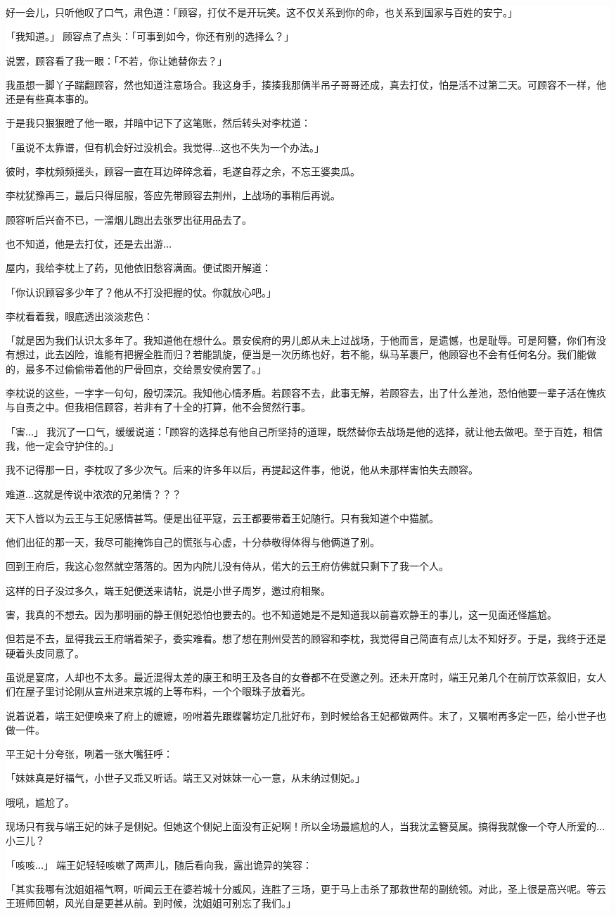好一会儿，只听他叹了口气，肃色道：「顾容，打仗不是开玩笑。这不仅关系到你的命，也关系到国家与百姓的安宁。」

「我知道。」 顾容点了点头：「可事到如今，你还有别的选择么？」

说罢，顾容看了我一眼：「不若，你让她替你去？」

我虽想一脚丫子踹翻顾容，然也知道注意场合。我这身手，揍揍我那俩半吊子哥哥还成，真去打仗，怕是活不过第二天。可顾容不一样，他还是有些真本事的。

于是我只狠狠瞪了他一眼，并暗中记下了这笔账，然后转头对李枕道：

「虽说不太靠谱，但有机会好过没机会。我觉得…这也不失为一个办法。」

彼时，李枕频频摇头，顾容一直在耳边碎碎念着，毛遂自荐之余，不忘王婆卖瓜。

李枕犹豫再三，最后只得屈服，答应先带顾容去荆州，上战场的事稍后再说。

顾容听后兴奋不已，一溜烟儿跑出去张罗出征用品去了。

也不知道，他是去打仗，还是去出游…

屋内，我给李枕上了药，见他依旧愁容满面。便试图开解道：

「你认识顾容多少年了？他从不打没把握的仗。你就放心吧。」

李枕看着我，眼底透出淡淡悲色：

「就是因为我们认识太多年了。我知道他在想什么。景安侯府的男儿郎从未上过战场，于他而言，是遗憾，也是耻辱。可是阿簪，你们有没有想过，此去凶险，谁能有把握全胜而归？若能凯旋，便当是一次历练也好，若不能，纵马革裹尸，他顾容也不会有任何名分。我们能做的，最多不过偷偷带着他的尸骨回京，交给景安侯府罢了。」

李枕说的这些，一字字一句句，殷切深沉。我知他心情矛盾。若顾容不去，此事无解，若顾容去，出了什么差池，恐怕他要一辈子活在愧疚与自责之中。但我相信顾容，若非有了十全的打算，他不会贸然行事。

「害…」 我沉了一口气，缓缓说道：「顾容的选择总有他自己所坚持的道理，既然替你去战场是他的选择，就让他去做吧。至于百姓，相信我，他一定会守护住的。」

我不记得那一日，李枕叹了多少次气。后来的许多年以后，再提起这件事，他说，他从未那样害怕失去顾容。

难道…这就是传说中浓浓的兄弟情？？？

天下人皆以为云王与王妃感情甚笃。便是出征平寇，云王都要带着王妃随行。只有我知道个中猫腻。

他们出征的那一天，我尽可能掩饰自己的慌张与心虚，十分恭敬得体得与他俩道了别。

回到王府后，我这心忽然就空落落的。因为内院儿没有侍从，偌大的云王府仿佛就只剩下了我一个人。

这样的日子没过多久，端王妃便送来请帖，说是小世子周岁，邀过府相聚。

害，我真的不想去。因为那明丽的静王侧妃恐怕也要去的。也不知道她是不是知道我以前喜欢静王的事儿，这一见面还怪尴尬。

但若是不去，显得我云王府端着架子，委实难看。想了想在荆州受苦的顾容和李枕，我觉得自己简直有点儿太不知好歹。于是，我终于还是硬着头皮同意了。

虽说是宴席，人却也不太多。最近混得太差的康王和明王及各自的女眷都不在受邀之列。还未开席时，端王兄弟几个在前厅饮茶叙旧，女人们在屋子里讨论刚从宣州进来京城的上等布料，一个个眼珠子放着光。

说着说着，端王妃便唤来了府上的嬷嬷，吩咐着先跟蝶馨坊定几批好布，到时候给各王妃都做两件。末了，又嘱咐再多定一匹，给小世子也做一件。

平王妃十分夸张，咧着一张大嘴狂呼：

「妹妹真是好福气，小世子又乖又听话。端王又对妹妹一心一意，从未纳过侧妃。」

哦吼，尴尬了。

现场只有我与端王妃的妹子是侧妃。但她这个侧妃上面没有正妃啊！所以全场最尴尬的人，当我沈孟簪莫属。搞得我就像一个夺人所爱的…小三儿？

「咳咳…」 端王妃轻轻咳嗽了两声儿，随后看向我，露出诡异的笑容：

「其实我哪有沈姐姐福气啊，听闻云王在婆若城十分威风，连胜了三场，更于马上击杀了那救世帮的副统领。对此，圣上很是高兴呢。等云王班师回朝，风光自是更甚从前。到时候，沈姐姐可别忘了我们。」
